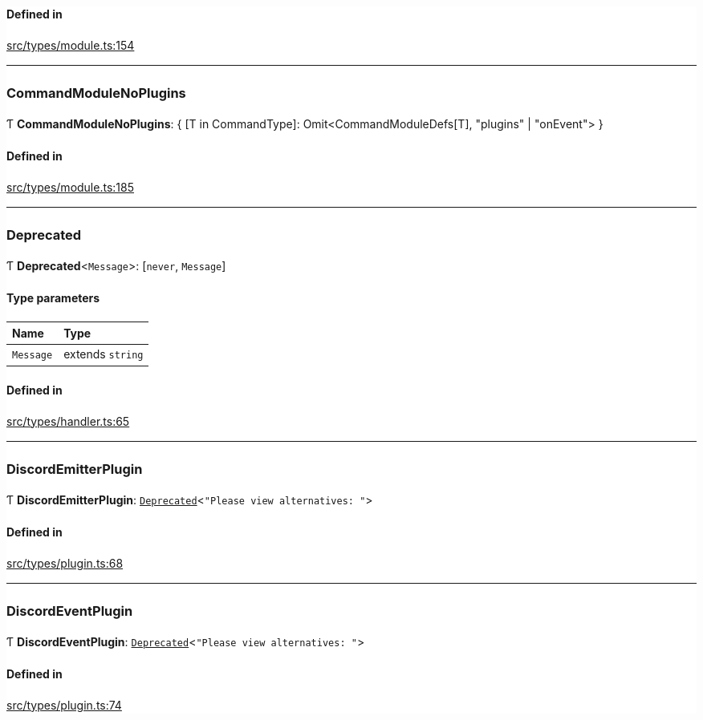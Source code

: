 #### Defined in

[src/types/module.ts:154](https://github.com/sern-handler/handler/blob/c1f6906/src/types/module.ts#L154)

___

### CommandModuleNoPlugins

Ƭ **CommandModuleNoPlugins**: { [T in CommandType]: Omit<CommandModuleDefs[T], "plugins" \| "onEvent"\> }

#### Defined in

[src/types/module.ts:185](https://github.com/sern-handler/handler/blob/c1f6906/src/types/module.ts#L185)

___

### Deprecated

Ƭ **Deprecated**<`Message`\>: [`never`, `Message`]

#### Type parameters

| Name | Type |
| :------ | :------ |
| `Message` | extends `string` |

#### Defined in

[src/types/handler.ts:65](https://github.com/sern-handler/handler/blob/c1f6906/src/types/handler.ts#L65)

___

### DiscordEmitterPlugin

Ƭ **DiscordEmitterPlugin**: [`Deprecated`](modules.md#deprecated)<``"Please view alternatives: "``\>

#### Defined in

[src/types/plugin.ts:68](https://github.com/sern-handler/handler/blob/c1f6906/src/types/plugin.ts#L68)

___

### DiscordEventPlugin

Ƭ **DiscordEventPlugin**: [`Deprecated`](modules.md#deprecated)<``"Please view alternatives: "``\>

#### Defined in

[src/types/plugin.ts:74](https://github.com/sern-handler/handler/blob/c1f6906/src/types/plugin.ts#L74)
